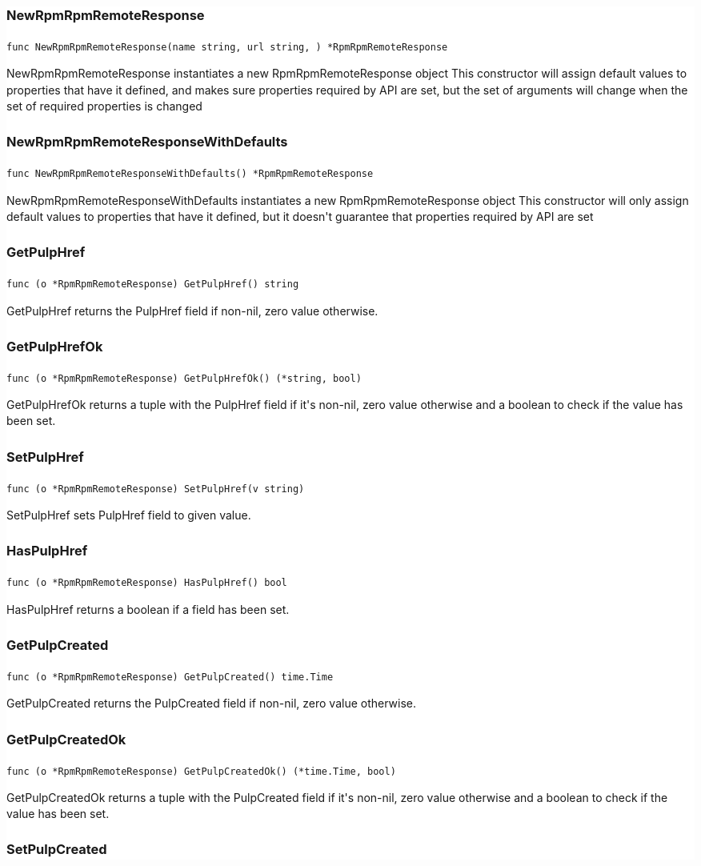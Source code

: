 ### NewRpmRpmRemoteResponse

`func NewRpmRpmRemoteResponse(name string, url string, ) *RpmRpmRemoteResponse`

NewRpmRpmRemoteResponse instantiates a new RpmRpmRemoteResponse object
This constructor will assign default values to properties that have it defined,
and makes sure properties required by API are set, but the set of arguments
will change when the set of required properties is changed

### NewRpmRpmRemoteResponseWithDefaults

`func NewRpmRpmRemoteResponseWithDefaults() *RpmRpmRemoteResponse`

NewRpmRpmRemoteResponseWithDefaults instantiates a new RpmRpmRemoteResponse object
This constructor will only assign default values to properties that have it defined,
but it doesn't guarantee that properties required by API are set

### GetPulpHref

`func (o *RpmRpmRemoteResponse) GetPulpHref() string`

GetPulpHref returns the PulpHref field if non-nil, zero value otherwise.

### GetPulpHrefOk

`func (o *RpmRpmRemoteResponse) GetPulpHrefOk() (*string, bool)`

GetPulpHrefOk returns a tuple with the PulpHref field if it's non-nil, zero value otherwise
and a boolean to check if the value has been set.

### SetPulpHref

`func (o *RpmRpmRemoteResponse) SetPulpHref(v string)`

SetPulpHref sets PulpHref field to given value.

### HasPulpHref

`func (o *RpmRpmRemoteResponse) HasPulpHref() bool`

HasPulpHref returns a boolean if a field has been set.

### GetPulpCreated

`func (o *RpmRpmRemoteResponse) GetPulpCreated() time.Time`

GetPulpCreated returns the PulpCreated field if non-nil, zero value otherwise.

### GetPulpCreatedOk

`func (o *RpmRpmRemoteResponse) GetPulpCreatedOk() (*time.Time, bool)`

GetPulpCreatedOk returns a tuple with the PulpCreated field if it's non-nil, zero value otherwise
and a boolean to check if the value has been set.

### SetPulpCreated
